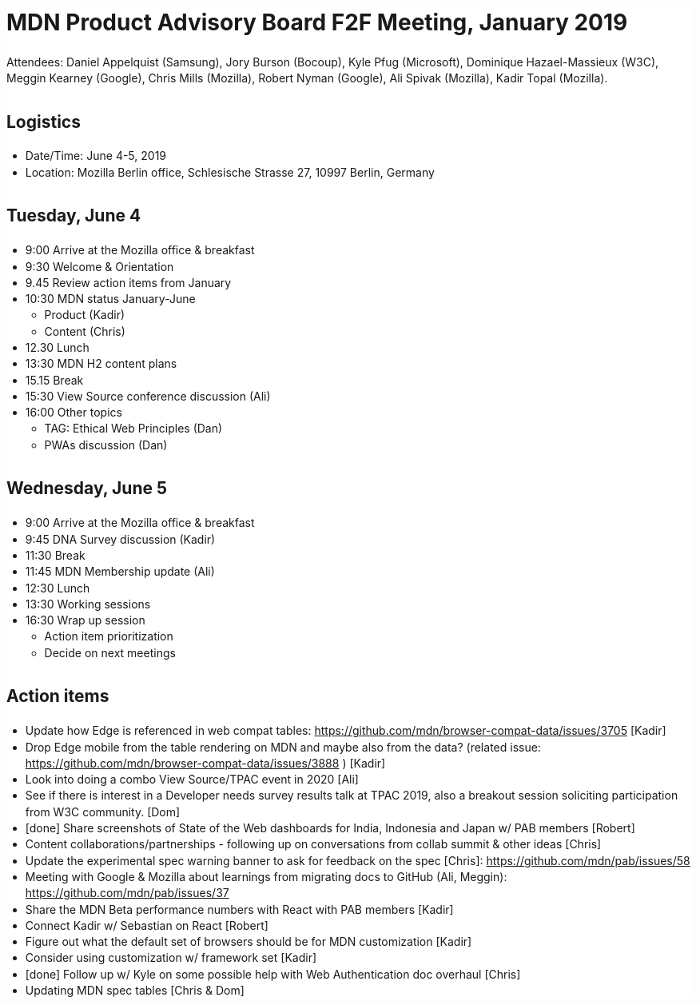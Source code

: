 # MDN Product Advisory Board F2F Meeting, January 2019

Attendees: Daniel Appelquist (Samsung), Jory Burson (Bocoup), Kyle Pfug (Microsoft), Dominique Hazael-Massieux (W3C), Meggin Kearney (Google), Chris Mills (Mozilla), Robert Nyman (Google), Ali Spivak (Mozilla), Kadir Topal (Mozilla).

## Logistics
* Date/Time: June 4-5, 2019
* Location: Mozilla Berlin office, Schlesische Strasse 27, 10997 Berlin, Germany

## Tuesday, June 4

* 9:00 Arrive at the Mozilla office & breakfast
* 9:30 Welcome & Orientation
* 9.45 Review action items from January
* 10:30 MDN status January-June
  * Product (Kadir)
  * Content (Chris) 
* 12.30 Lunch
* 13:30 MDN H2 content plans
* 15.15 Break 
* 15:30 View Source conference discussion (Ali)
* 16:00 Other topics
  * TAG: Ethical Web Principles (Dan)
  * PWAs discussion (Dan)

## Wednesday, June 5

* 9:00 Arrive at the Mozilla office & breakfast
* 9:45 DNA Survey discussion (Kadir)
* 11:30 Break
* 11:45 MDN Membership update (Ali)
* 12:30 Lunch
* 13:30 Working sessions
* 16:30 Wrap up session
  * Action item prioritization
  * Decide on next meetings

## Action items

* Update how Edge is referenced in web compat tables: https://github.com/mdn/browser-compat-data/issues/3705 [Kadir] 
* Drop Edge mobile from the table rendering on MDN and maybe also from the data? (related issue: https://github.com/mdn/browser-compat-data/issues/3888 ) [Kadir] 
* Look into doing a combo View Source/TPAC event in 2020 [Ali] 
* See if there is interest in a Developer needs survey results talk at TPAC 2019, also a breakout session soliciting participation from W3C community. [Dom]
* [done] Share screenshots of State of the Web dashboards for India, Indonesia and Japan w/ PAB members [Robert]
* Content collaborations/partnerships - following up on conversations from collab summit & other ideas [Chris]
* Update the experimental spec warning banner to ask for feedback on the spec [Chris]: https://github.com/mdn/pab/issues/58
* Meeting with Google & Mozilla about learnings from migrating docs to GitHub (Ali, Meggin): https://github.com/mdn/pab/issues/37
* Share the MDN Beta performance numbers with React with PAB members [Kadir]
* Connect Kadir w/ Sebastian on React [Robert]
* Figure out what the default set of browsers should be for MDN customization [Kadir]
* Consider using customization w/ framework set [Kadir] 
* [done] Follow up w/ Kyle on some possible help with Web Authentication doc overhaul [Chris]
* Updating MDN spec tables [Chris & Dom]